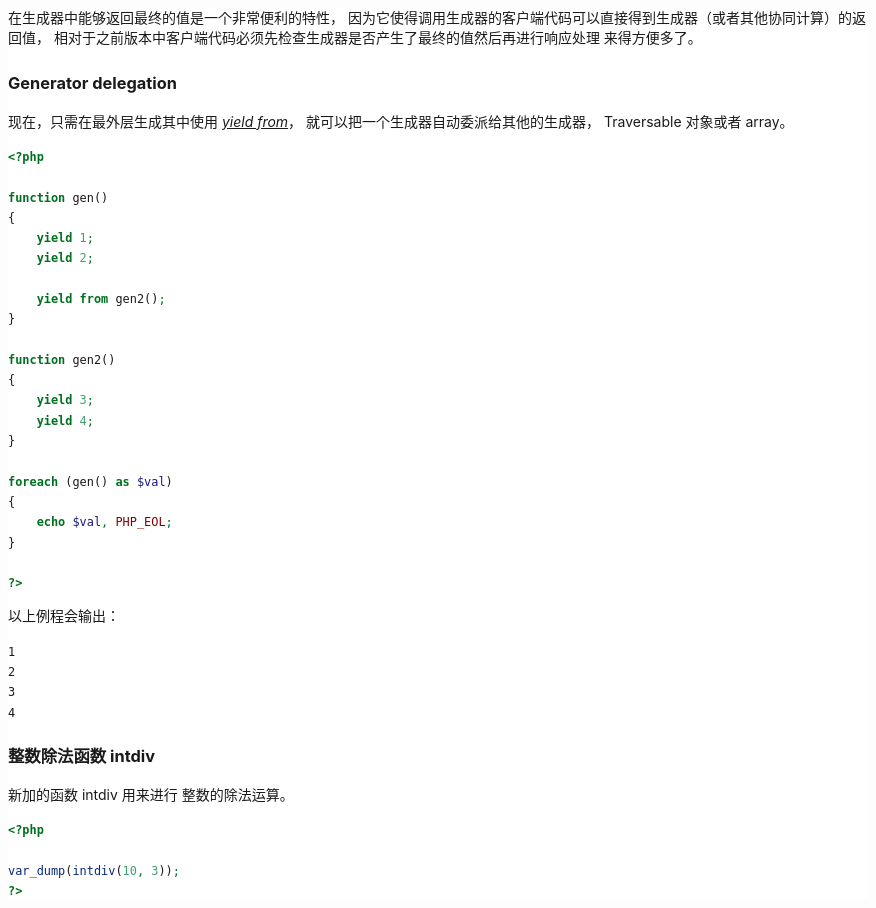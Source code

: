 在生成器中能够返回最终的值是一个非常便利的特性，
因为它使得调用生成器的客户端代码可以直接得到生成器（或者其他协同计算）的返回值，
相对于之前版本中客户端代码必须先检查生成器是否产生了最终的值然后再进行响应处理
来得方便多了。

### Generator delegation

现在，只需在最外层生成其中使用
<a href="/language/generators/syntax.html#control-structures.yield.from" class="link"><em>yield from</em></a>，
就可以把一个生成器自动委派给其他的生成器， <span
class="classname">Traversable</span> 对象或者 <span
class="type">array</span>。

``` php
<?php

function gen()
{
    yield 1;
    yield 2;

    yield from gen2();
}

function gen2()
{
    yield 3;
    yield 4;
}

foreach (gen() as $val)
{
    echo $val, PHP_EOL;
}

?>
```

以上例程会输出：

    1
    2
    3
    4

### 整数除法函数 <span class="function">intdiv</span>

新加的函数 <span class="function">intdiv</span> 用来进行
整数的除法运算。

``` php
<?php

var_dump(intdiv(10, 3));
?>
```
